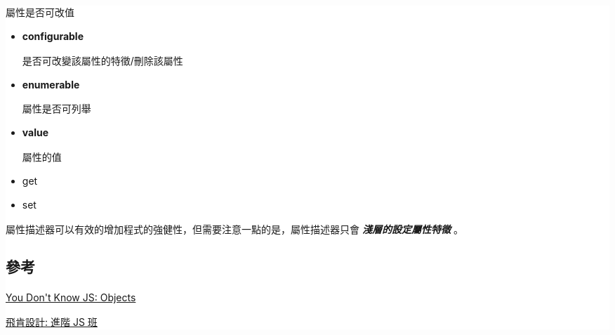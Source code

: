   屬性是否可改值

* **configurable**

  是否可改變該屬性的特徵/刪除該屬性

* **enumerable**

  屬性是否可列舉

* **value**

  屬性的值

* get

* set

屬性描述器可以有效的增加程式的強健性，但需要注意一點的是，屬性描述器只會 ***淺層的設定屬性特徵*** 。



## 參考

[You Don't Know JS: Objects](https://github.com/getify/You-Dont-Know-JS/blob/master/this%20%26%20object%20prototypes/ch3.md)

[飛肯設計: 進階 JS 班](http://www.flycan.com.tw/course/course-javascript-adv.php)
